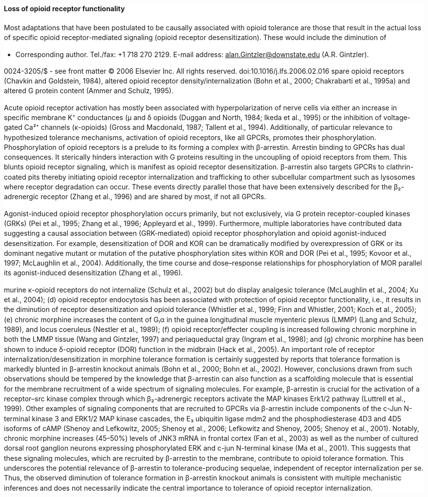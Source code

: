 #### Loss of opioid receptor functionality

Most adaptations that have been postulated to be causally associated with opioid tolerance are those that result in the actual loss of specific opioid receptor-mediated signaling (opioid receptor desensitization). These would include the diminution of

* Corresponding author. Tel./fax: +1 718 270 2129.
E-mail address: alan.Gintzler@downstate.edu (A.R. Gintzler).

0024-3205/$ - see front matter © 2006 Elsevier Inc. All rights reserved.
doi:10.1016/j.lfs.2006.02.016
spare opioid receptors (Chavkin and Goldstein, 1984), altered opioid receptor density/internalization (Bohn et al., 2000; Chakrabarti et al., 1995a) and altered G protein content (Ammer and Schulz, 1995).

Acute opioid receptor activation has mostly been associated with hyperpolarization of nerve cells via either an increase in specific membrane K⁺ conductances (μ and δ opioids (Duggan and North, 1984; Ikeda et al., 1995) or the inhibition of voltage-gated Ca²⁺ channels (κ-opioids) (Gross and Macdonald, 1987; Tallent et al., 1994). Additionally, of particular relevance to hypothesized tolerance mechanisms, activation of opioid receptors, like all GPCRs, promotes their phosphorylation. Phosphorylation of opioid receptors is a prelude to its forming a complex with β-arrestin. Arrestin binding to GPCRs has dual consequences. It sterically hinders interaction with G proteins resulting in the uncoupling of opioid receptors from them. This blunts opioid receptor signaling, which is manifest as opioid receptor desensitization. β-arrestin also targets GPCRs to clathrin-coated pits thereby initiating opioid receptor internalization and trafficking to other subcellular compartment such as lysosomes where receptor degradation can occur. These events directly parallel those that have been extensively described for the β₂-adrenergic receptor (Zhang et al., 1996) and are shared by most, if not all GPCRs.

Agonist-induced opioid receptor phosphorylation occurs primarily, but not exclusively, via G protein receptor-coupled kinases (GRKs) (Pei et al., 1995; Zhang et al., 1996; Appleyard et al., 1999). Furthermore, multiple laboratories have contributed data suggesting a causal association between (GRK-mediated) opioid receptor phosphorylation and opioid agonist-induced desensitization. For example, desensitization of DOR and KOR can be dramatically modified by overexpression of GRK or its dominant negative mutant or mutation of the putative phosphorylation sites within KOR and DOR (Pei et al., 1995; Kovoor et al., 1997; McLaughlin et al., 2004). Additionally, the time course and dose–response relationships for phosphorylation of MOR parallel its agonist-induced desensitization (Zhang et al., 1996).

murine κ-opioid receptors do not internalize (Schulz et al., 2002) but do display analgesic tolerance (McLaughlin et al., 2004; Xu et al., 2004); (d) opioid receptor endocytosis has been associated with protection of opioid receptor functionality, i.e., it results in the diminution of receptor desensitization and opioid tolerance (Whistler et al., 1999; Finn and Whistler, 2001; Koch et al., 2005); (e) chronic morphine increases the content of Gᵢα in the guinea longitudinal muscle myenteric plexus (LMMP) (Lang and Schulz, 1989), and locus coeruleus (Nestler et al., 1989); (f) opioid receptor/effecter coupling is increased following chronic morphine in both the LMMP tissue (Wang and Gintzler, 1997) and periaqueductal gray (Ingram et al., 1998); and (g) chronic morphine has been shown to induce δ-opioid receptor (DOR) function in the midbrain (Hack et al., 2005). An important role of receptor internalization/desensitization in morphine tolerance formation is certainly suggested by reports that tolerance formation is markedly blunted in β-arrestin knockout animals (Bohn et al., 2000; Bohn et al., 2002). However, conclusions drawn from such observations should be tempered by the knowledge that β-arrestin can also function as a scaffolding molecule that is essential for the membrane recruitment of a wide spectrum of signaling molecules. For example, β-arrestin is crucial for the activation of a receptor–src kinase complex through which β₂-adrenergic receptors activate the MAP kinases Erk1/2 pathway (Luttrell et al., 1999). Other examples of signaling components that are recruited to GPCRs via β-arrestin include components of the c-Jun N-terminal kinase 3 and ERK1/2 MAP kinase cascades, the E₃ ubiquitin ligase mdm2 and the phosphodiesterase 4D3 and 4D5 isoforms of cAMP (Shenoy and Lefkowitz, 2005; Shenoy et al., 2006; Lefkowitz and Shenoy, 2005; Shenoy et al., 2001). Notably, chronic morphine increases (45–50%) levels of JNK3 mRNA in frontal cortex (Fan et al., 2003) as well as the number of cultured dorsal root ganglion neurons expressing phosphorylated ERK and c-jun N-terminal kinase (Ma et al., 2001). This suggests that these signaling molecules, which are recruited by β-arrestin to the membrane, contribute to opioid tolerance formation. This underscores the potential relevance of β-arrestin to tolerance-producing sequelae, independent of receptor internalization per se. Thus, the observed diminution of tolerance formation in β-arrestin knockout animals is consistent with multiple mechanistic inferences and does not necessarily indicate the central importance to tolerance of opioid receptor internalization.